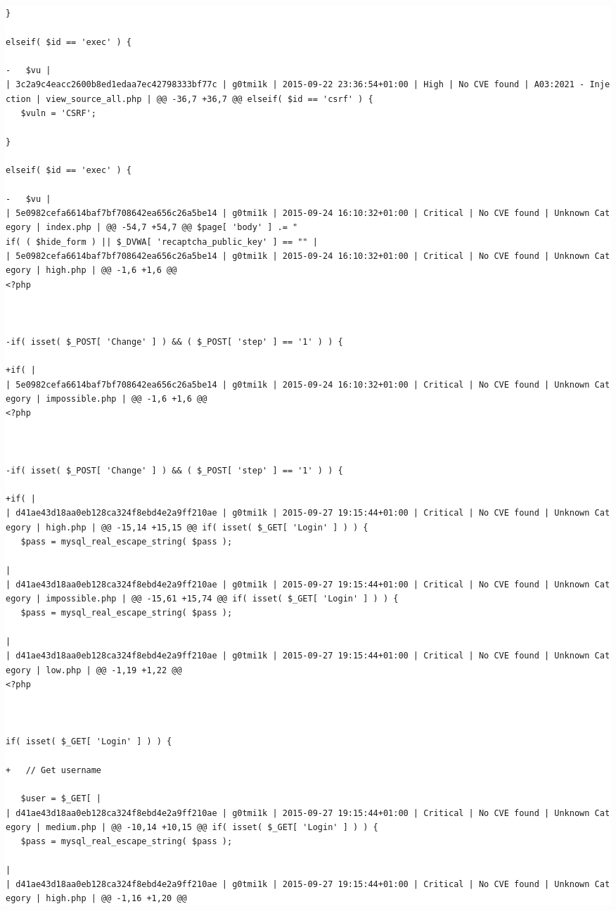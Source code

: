  ```
 }

 elseif( $id == 'exec' ) {

-	$vu |
| 3c2a9c4eacc2600b8ed1edaa7ec42798333bf77c | g0tmi1k | 2015-09-22 23:36:54+01:00 | High | No CVE found | A03:2021 - Injection | view_source_all.php | @@ -36,7 +36,7 @@ elseif( $id == 'csrf' ) {
 	$vuln = 'CSRF';

 }

 elseif( $id == 'exec' ) {

-	$vu |
| 5e0982cefa6614baf7bf708642ea656c26a5be14 | g0tmi1k | 2015-09-24 16:10:32+01:00 | Critical | No CVE found | Unknown Category | index.php | @@ -54,7 +54,7 @@ $page[ 'body' ] .= "
 if( ( $hide_form ) || $_DVWA[ 'recaptcha_public_key' ] == "" |
| 5e0982cefa6614baf7bf708642ea656c26a5be14 | g0tmi1k | 2015-09-24 16:10:32+01:00 | Critical | No CVE found | Unknown Category | high.php | @@ -1,6 +1,6 @@
 <?php

 

-if( isset( $_POST[ 'Change' ] ) && ( $_POST[ 'step' ] == '1' ) ) {

+if( |
| 5e0982cefa6614baf7bf708642ea656c26a5be14 | g0tmi1k | 2015-09-24 16:10:32+01:00 | Critical | No CVE found | Unknown Category | impossible.php | @@ -1,6 +1,6 @@
 <?php

 

-if( isset( $_POST[ 'Change' ] ) && ( $_POST[ 'step' ] == '1' ) ) {

+if( |
| d41ae43d18aa0eb128ca324f8ebd4e2a9ff210ae | g0tmi1k | 2015-09-27 19:15:44+01:00 | Critical | No CVE found | Unknown Category | high.php | @@ -15,14 +15,15 @@ if( isset( $_GET[ 'Login' ] ) ) {
 	$pass = mysql_real_escape_string( $pass );

 |
| d41ae43d18aa0eb128ca324f8ebd4e2a9ff210ae | g0tmi1k | 2015-09-27 19:15:44+01:00 | Critical | No CVE found | Unknown Category | impossible.php | @@ -15,61 +15,74 @@ if( isset( $_GET[ 'Login' ] ) ) {
 	$pass = mysql_real_escape_string( $pass );

 |
| d41ae43d18aa0eb128ca324f8ebd4e2a9ff210ae | g0tmi1k | 2015-09-27 19:15:44+01:00 | Critical | No CVE found | Unknown Category | low.php | @@ -1,19 +1,22 @@
 <?php

 

 if( isset( $_GET[ 'Login' ] ) ) {

+	// Get username

 	$user = $_GET[ |
| d41ae43d18aa0eb128ca324f8ebd4e2a9ff210ae | g0tmi1k | 2015-09-27 19:15:44+01:00 | Critical | No CVE found | Unknown Category | medium.php | @@ -10,14 +10,15 @@ if( isset( $_GET[ 'Login' ] ) ) {
 	$pass = mysql_real_escape_string( $pass );

 |
| d41ae43d18aa0eb128ca324f8ebd4e2a9ff210ae | g0tmi1k | 2015-09-27 19:15:44+01:00 | Critical | No CVE found | Unknown Category | high.php | @@ -1,16 +1,20 @@
 ```